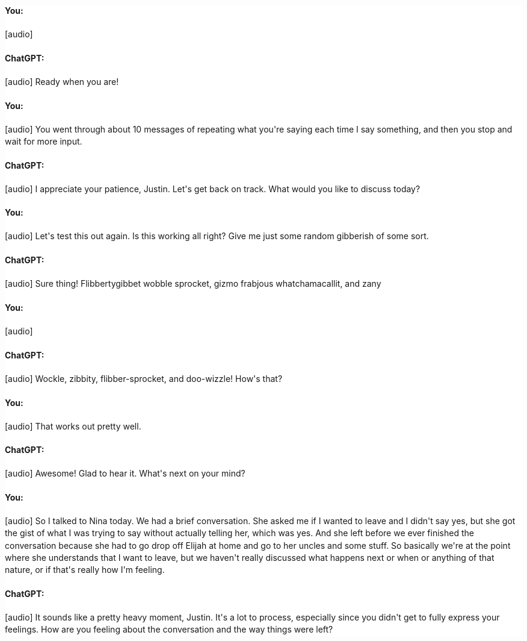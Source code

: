 #### You:

[audio] 

#### ChatGPT:

[audio] Ready when you are!

#### You:

[audio] You went through about 10 messages of repeating what you're saying each time I say something, and then you stop and wait for more input.

#### ChatGPT:

[audio] I appreciate your patience, Justin. Let's get back on track. What would you like to discuss today?

#### You:

[audio] Let's test this out again. Is this working all right? Give me just some random gibberish of some sort.

#### ChatGPT:

[audio] Sure thing! Flibbertygibbet wobble sprocket, gizmo frabjous whatchamacallit, and zany

#### You:

[audio] 

#### ChatGPT:

[audio] Wockle, zibbity, flibber-sprocket, and doo-wizzle! How's that?

#### You:

[audio] That works out pretty well.

#### ChatGPT:

[audio] Awesome! Glad to hear it. What's next on your mind?

#### You:

[audio] So I talked to Nina today. We had a brief conversation. She asked me if I wanted to leave and I didn't say yes, but she got the gist of what I was trying to say without actually telling her, which was yes. And she left before we ever finished the conversation because she had to go drop off Elijah at home and go to her uncles and some stuff. So basically we're at the point where she understands that I want to leave, but we haven't really discussed what happens next or when or anything of that nature, or if that's really how I'm feeling.

#### ChatGPT:

[audio] It sounds like a pretty heavy moment, Justin. It's a lot to process, especially since you didn't get to fully express your feelings. How are you feeling about the conversation and the way things were left?
